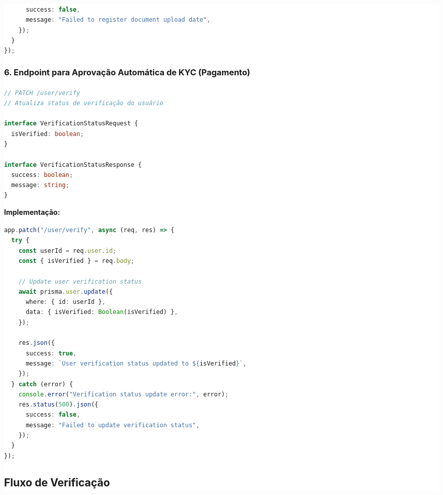 ```typescript
      success: false,
      message: "Failed to register document upload date",
    });
  }
});
```

### **6. Endpoint para Aprovação Automática de KYC (Pagamento)**

```typescript
// PATCH /user/verify
// Atualiza status de verificação do usuário

interface VerificationStatusRequest {
  isVerified: boolean;
}

interface VerificationStatusResponse {
  success: boolean;
  message: string;
}
```

**Implementação:**

```typescript
app.patch("/user/verify", async (req, res) => {
  try {
    const userId = req.user.id;
    const { isVerified } = req.body;

    // Update user verification status
    await prisma.user.update({
      where: { id: userId },
      data: { isVerified: Boolean(isVerified) },
    });

    res.json({
      success: true,
      message: `User verification status updated to ${isVerified}`,
    });
  } catch (error) {
    console.error("Verification status update error:", error);
    res.status(500).json({
      success: false,
      message: "Failed to update verification status",
    });
  }
});
```

## **Fluxo de Verificação**

